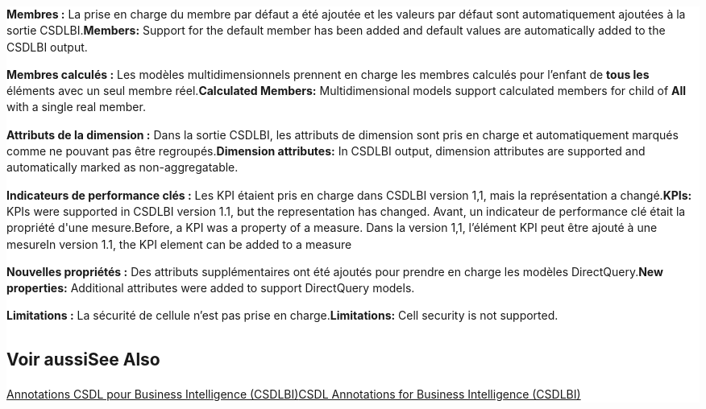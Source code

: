  <span data-ttu-id="4c44f-177">**Membres :** La prise en charge du membre par défaut a été ajoutée et les valeurs par défaut sont automatiquement ajoutées à la sortie CSDLBI.</span><span class="sxs-lookup"><span data-stu-id="4c44f-177">**Members:** Support for the default member has been added and default values are automatically added to the CSDLBI output.</span></span>  
  
 <span data-ttu-id="4c44f-178">**Membres calculés :** Les modèles multidimensionnels prennent en charge les membres calculés pour l’enfant de **tous les** éléments avec un seul membre réel.</span><span class="sxs-lookup"><span data-stu-id="4c44f-178">**Calculated Members:** Multidimensional models support calculated members for child of **All** with a single real member.</span></span>  
  
 <span data-ttu-id="4c44f-179">**Attributs de la dimension :** Dans la sortie CSDLBI, les attributs de dimension sont pris en charge et automatiquement marqués comme ne pouvant pas être regroupés.</span><span class="sxs-lookup"><span data-stu-id="4c44f-179">**Dimension attributes:** In CSDLBI output, dimension attributes are supported and automatically marked as non-aggregatable.</span></span>  
  
 <span data-ttu-id="4c44f-180">**Indicateurs de performance clés :** Les KPI étaient pris en charge dans CSDLBI version 1,1, mais la représentation a changé.</span><span class="sxs-lookup"><span data-stu-id="4c44f-180">**KPIs:** KPIs were supported in CSDLBI version 1.1, but the representation has changed.</span></span> <span data-ttu-id="4c44f-181">Avant, un indicateur de performance clé était la propriété d'une mesure.</span><span class="sxs-lookup"><span data-stu-id="4c44f-181">Before, a KPI was a property of a measure.</span></span> <span data-ttu-id="4c44f-182">Dans la version 1,1, l’élément KPI peut être ajouté à une mesure</span><span class="sxs-lookup"><span data-stu-id="4c44f-182">In version 1.1, the KPI element can be added to a measure</span></span>  
  
 <span data-ttu-id="4c44f-183">**Nouvelles propriétés :** Des attributs supplémentaires ont été ajoutés pour prendre en charge les modèles DirectQuery.</span><span class="sxs-lookup"><span data-stu-id="4c44f-183">**New properties:** Additional attributes were added to support DirectQuery models.</span></span>  
  
 <span data-ttu-id="4c44f-184">**Limitations :** La sécurité de cellule n’est pas prise en charge.</span><span class="sxs-lookup"><span data-stu-id="4c44f-184">**Limitations:** Cell security is not supported.</span></span>  
  
## <a name="see-also"></a><span data-ttu-id="4c44f-185">Voir aussi</span><span class="sxs-lookup"><span data-stu-id="4c44f-185">See Also</span></span>  
 [<span data-ttu-id="4c44f-186">Annotations CSDL pour Business Intelligence &#40;CSDLBI&#41;</span><span class="sxs-lookup"><span data-stu-id="4c44f-186">CSDL Annotations for Business Intelligence &#40;CSDLBI&#41;</span></span>](/analysis-services/csdlbi/csdl-annotations-for-business-intelligence-csdlbi)  
  
  
